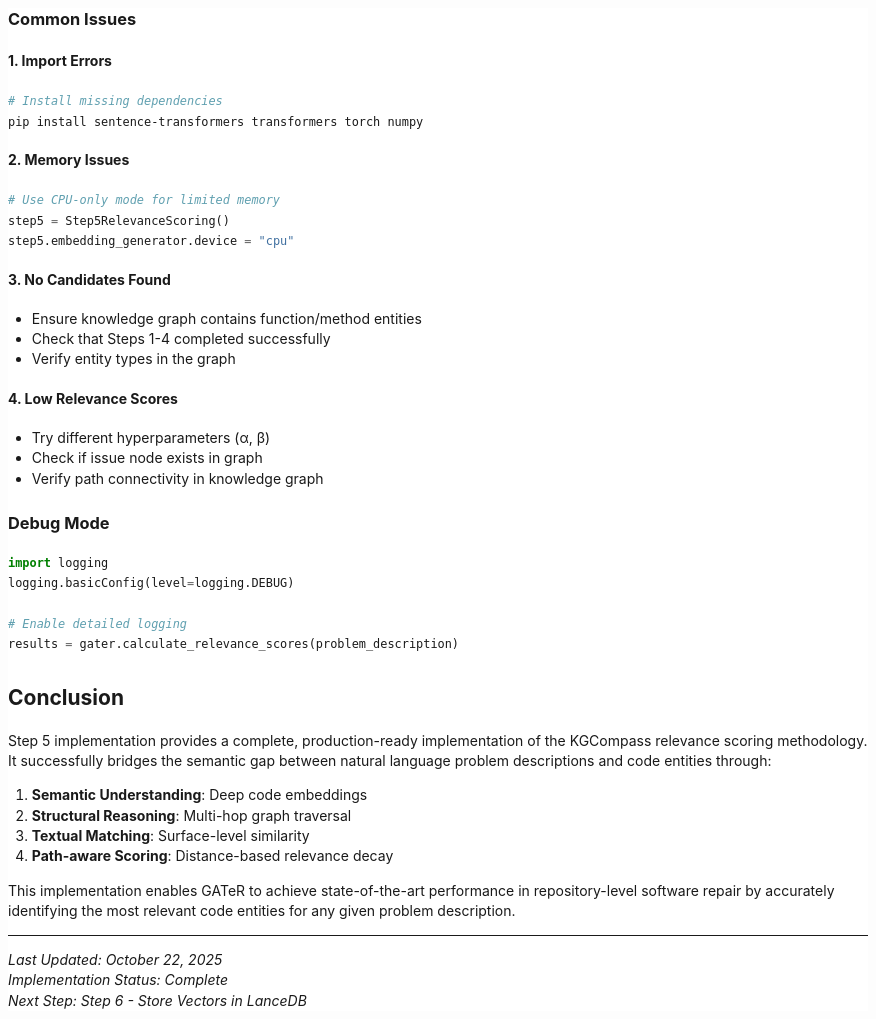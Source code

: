### Common Issues

#### 1. Import Errors
```bash
# Install missing dependencies
pip install sentence-transformers transformers torch numpy
```

#### 2. Memory Issues
```python
# Use CPU-only mode for limited memory
step5 = Step5RelevanceScoring()
step5.embedding_generator.device = "cpu"
```

#### 3. No Candidates Found
- Ensure knowledge graph contains function/method entities
- Check that Steps 1-4 completed successfully
- Verify entity types in the graph

#### 4. Low Relevance Scores
- Try different hyperparameters (α, β)
- Check if issue node exists in graph
- Verify path connectivity in knowledge graph

### Debug Mode
```python
import logging
logging.basicConfig(level=logging.DEBUG)

# Enable detailed logging
results = gater.calculate_relevance_scores(problem_description)
```

## Conclusion

Step 5 implementation provides a complete, production-ready implementation of the KGCompass relevance scoring methodology. It successfully bridges the semantic gap between natural language problem descriptions and code entities through:

1. **Semantic Understanding**: Deep code embeddings
2. **Structural Reasoning**: Multi-hop graph traversal
3. **Textual Matching**: Surface-level similarity
4. **Path-aware Scoring**: Distance-based relevance decay

This implementation enables GATeR to achieve state-of-the-art performance in repository-level software repair by accurately identifying the most relevant code entities for any given problem description.

---

*Last Updated: October 22, 2025*  
*Implementation Status: Complete*  
*Next Step: Step 6 - Store Vectors in LanceDB*



